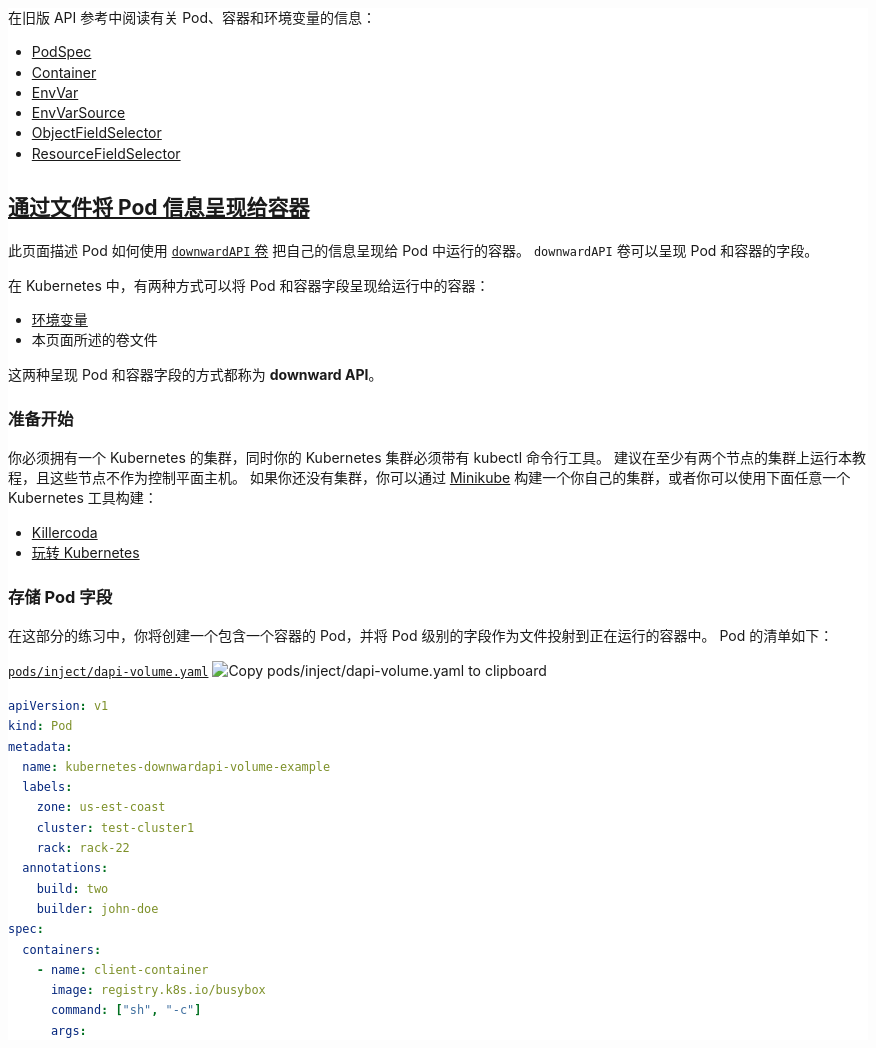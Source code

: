 在旧版 API 参考中阅读有关 Pod、容器和环境变量的信息：

- [PodSpec](https://kubernetes.io/docs/reference/generated/kubernetes-api/v1.26/#podspec-v1-core)
- [Container](https://kubernetes.io/docs/reference/generated/kubernetes-api/v1.26/#container-v1-core)
- [EnvVar](https://kubernetes.io/docs/reference/generated/kubernetes-api/v1.26/#envvar-v1-core)
- [EnvVarSource](https://kubernetes.io/docs/reference/generated/kubernetes-api/v1.26/#envvarsource-v1-core)
- [ObjectFieldSelector](https://kubernetes.io/docs/reference/generated/kubernetes-api/v1.26/#objectfieldselector-v1-core)
- [ResourceFieldSelector](https://kubernetes.io/docs/reference/generated/kubernetes-api/v1.26/#resourcefieldselector-v1-core)
## [通过文件将 Pod 信息呈现给容器](https://kubernetes.io/zh-cn/docs/tasks/inject-data-application/downward-api-volume-expose-pod-information/)
此页面描述 Pod 如何使用 [`downwardAPI` 卷](https://kubernetes.io/zh-cn/docs/concepts/storage/volumes/#downwardapi) 把自己的信息呈现给 Pod 中运行的容器。 `downwardAPI` 卷可以呈现 Pod 和容器的字段。

在 Kubernetes 中，有两种方式可以将 Pod 和容器字段呈现给运行中的容器：

- [环境变量](https://kubernetes.io/zh-cn/docs/tasks/inject-data-application/environment-variable-expose-pod-information/#the-downward-api)
- 本页面所述的卷文件

这两种呈现 Pod 和容器字段的方式都称为 **downward API**。

### 准备开始[](https://kubernetes.io/zh-cn/docs/tasks/inject-data-application/downward-api-volume-expose-pod-information/#%E5%87%86%E5%A4%87%E5%BC%80%E5%A7%8B)

你必须拥有一个 Kubernetes 的集群，同时你的 Kubernetes 集群必须带有 kubectl 命令行工具。 建议在至少有两个节点的集群上运行本教程，且这些节点不作为控制平面主机。 如果你还没有集群，你可以通过 [Minikube](https://minikube.sigs.k8s.io/docs/tutorials/multi_node/) 构建一个你自己的集群，或者你可以使用下面任意一个 Kubernetes 工具构建：

- [Killercoda](https://killercoda.com/playgrounds/scenario/kubernetes)
- [玩转 Kubernetes](http://labs.play-with-k8s.com/)

### 存储 Pod 字段[](https://kubernetes.io/zh-cn/docs/tasks/inject-data-application/downward-api-volume-expose-pod-information/#store-pod-fields)

在这部分的练习中，你将创建一个包含一个容器的 Pod，并将 Pod 级别的字段作为文件投射到正在运行的容器中。 Pod 的清单如下：

[`pods/inject/dapi-volume.yaml`](https://raw.githubusercontent.com/kubernetes/website/main/content/zh-cn/examples/pods/inject/dapi-volume.yaml) ![](https://d33wubrfki0l68.cloudfront.net/0901162ab78eb4ff2e9e5dc8b17c3824befc91a6/44ccd/images/copycode.svg "Copy pods/inject/dapi-volume.yaml to clipboard")

```yaml
apiVersion: v1
kind: Pod
metadata:
  name: kubernetes-downwardapi-volume-example
  labels:
    zone: us-est-coast
    cluster: test-cluster1
    rack: rack-22
  annotations:
    build: two
    builder: john-doe
spec:
  containers:
    - name: client-container
      image: registry.k8s.io/busybox
      command: ["sh", "-c"]
      args:
```